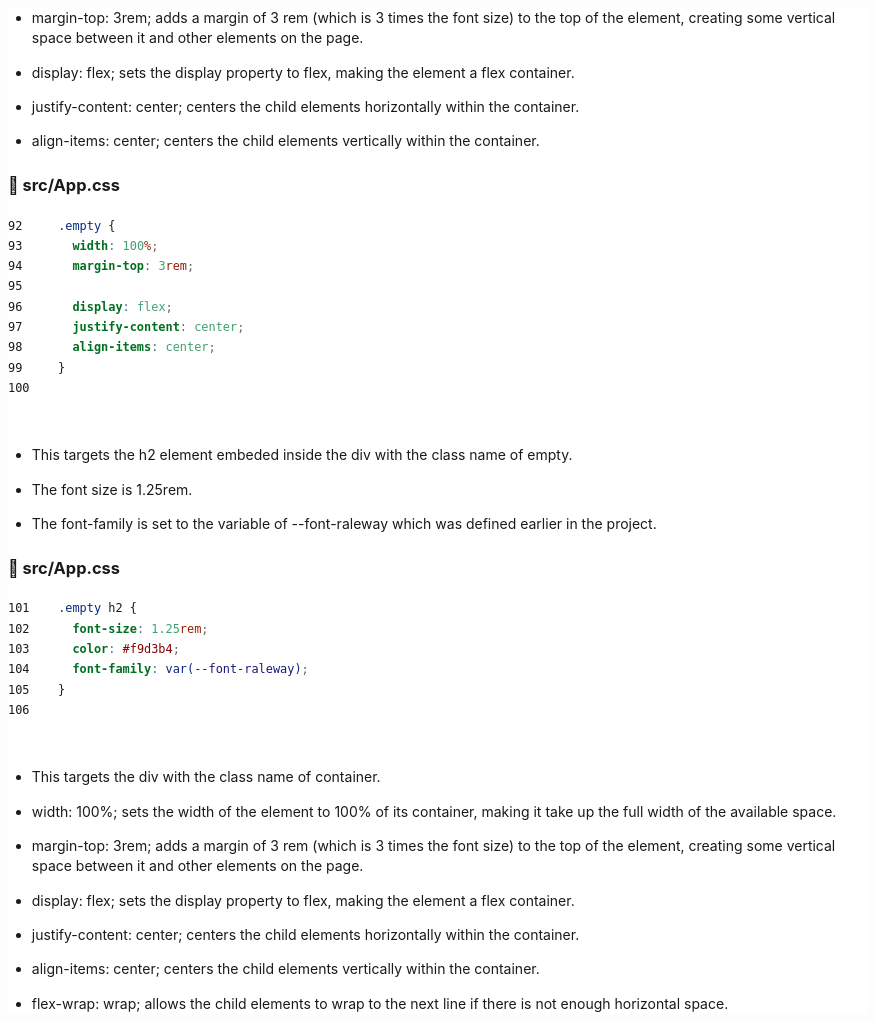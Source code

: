 *   margin-top: 3rem; adds a margin of 3 rem (which is 3 times the font size) to the top of the element, creating some vertical space between it and other elements on the page.

*   display: flex; sets the display property to flex, making the element a flex container.

*   justify-content: center; centers the child elements horizontally within the container.

*   align-items: center; centers the child elements vertically within the container.

### 📄 src/App.css
```css
92     .empty {
93       width: 100%;
94       margin-top: 3rem;
95     
96       display: flex;
97       justify-content: center;
98       align-items: center;
99     }
100    
```

<br/>

*   This targets the h2 element embeded inside the div with the class name of empty.

*   The font size is 1.25rem.

*   The font-family is set to the variable of --font-raleway which was defined earlier in the project.

### 📄 src/App.css
```css
101    .empty h2 {
102      font-size: 1.25rem;
103      color: #f9d3b4;
104      font-family: var(--font-raleway);
105    }
106    
```

<br/>

*   This targets the div with the class name of container.

*   width: 100%; sets the width of the element to 100% of its container, making it take up the full width of the available space.

*   margin-top: 3rem; adds a margin of 3 rem (which is 3 times the font size) to the top of the element, creating some vertical space between it and other elements on the page.

*   display: flex; sets the display property to flex, making the element a flex container.

*   justify-content: center; centers the child elements horizontally within the container.

*   align-items: center; centers the child elements vertically within the container.

*   flex-wrap: wrap; allows the child elements to wrap to the next line if there is not enough horizontal space.
